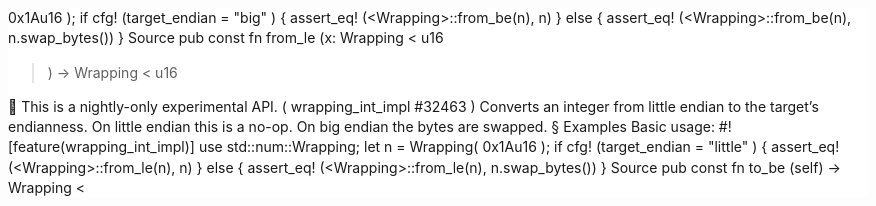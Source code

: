 0x1Au16
);
if
cfg!
(target_endian =
"big"
) {
assert_eq!
(<Wrapping<u16>>::from_be(n), n)
}
else
{
assert_eq!
(<Wrapping<u16>>::from_be(n), n.swap_bytes())
}
Source
pub const fn
from_le
(x:
Wrapping
<
u16
>) ->
Wrapping
<
u16
>
🔬
This is a nightly-only experimental API. (
wrapping_int_impl
#32463
)
Converts an integer from little endian to the target’s endianness.
On little endian this is a no-op. On big endian the bytes are
swapped.
§
Examples
Basic usage:
#![feature(wrapping_int_impl)]
use
std::num::Wrapping;
let
n = Wrapping(
0x1Au16
);
if
cfg!
(target_endian =
"little"
) {
assert_eq!
(<Wrapping<u16>>::from_le(n), n)
}
else
{
assert_eq!
(<Wrapping<u16>>::from_le(n), n.swap_bytes())
}
Source
pub const fn
to_be
(self) ->
Wrapping
<